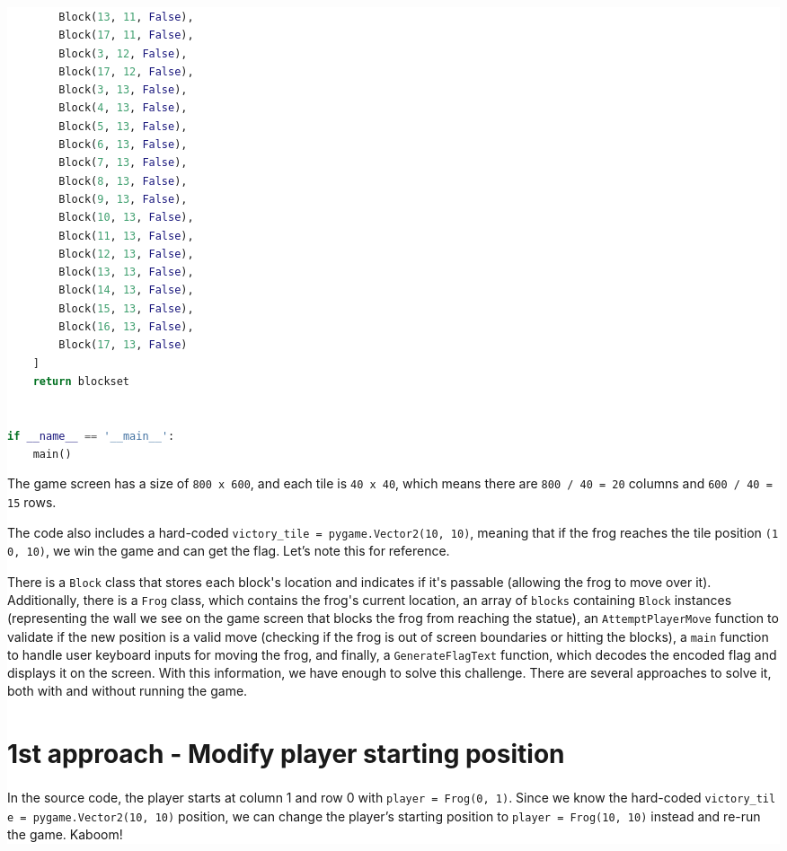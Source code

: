 ```python
        Block(13, 11, False),
        Block(17, 11, False),
        Block(3, 12, False),
        Block(17, 12, False),
        Block(3, 13, False),
        Block(4, 13, False),
        Block(5, 13, False),
        Block(6, 13, False),
        Block(7, 13, False),
        Block(8, 13, False),
        Block(9, 13, False),
        Block(10, 13, False),
        Block(11, 13, False),
        Block(12, 13, False),
        Block(13, 13, False),
        Block(14, 13, False),
        Block(15, 13, False),
        Block(16, 13, False),
        Block(17, 13, False)
    ]
    return blockset


if __name__ == '__main__':
    main()
```

The game screen has a size of `800 x 600`, and each tile is `40 x 40`, which means there are `800 / 40 = 20` columns and `600 / 40 = 15` rows.

The code also includes a hard-coded `victory_tile = pygame.Vector2(10, 10)`, meaning that if the frog reaches the tile position `(10, 10)`, we win the game and can get the flag. Let’s note this for reference.

There is a `Block` class that stores each block's location and indicates if it's passable (allowing the frog to move over it). Additionally, there is a `Frog` class, which contains the frog's current location, an array of `blocks` containing `Block` instances (representing the wall we see on the game screen that blocks the frog from reaching the statue), an `AttemptPlayerMove` function to validate if the new position is a valid move (checking if the frog is out of screen boundaries or hitting the blocks), a `main` function to handle user keyboard inputs for moving the frog, and finally, a `GenerateFlagText` function, which decodes the encoded flag and displays it on the screen. With this information, we have enough to solve this challenge. There are several approaches to solve it, both with and without running the game.


# 1st approach - Modify player starting position

In the source code, the player starts at column 1 and row 0 with `player = Frog(0, 1)`. Since we know the hard-coded `victory_tile = pygame.Vector2(10, 10)` position, we can change the player’s starting position to `player = Frog(10, 10)` instead and re-run the game. Kaboom!

